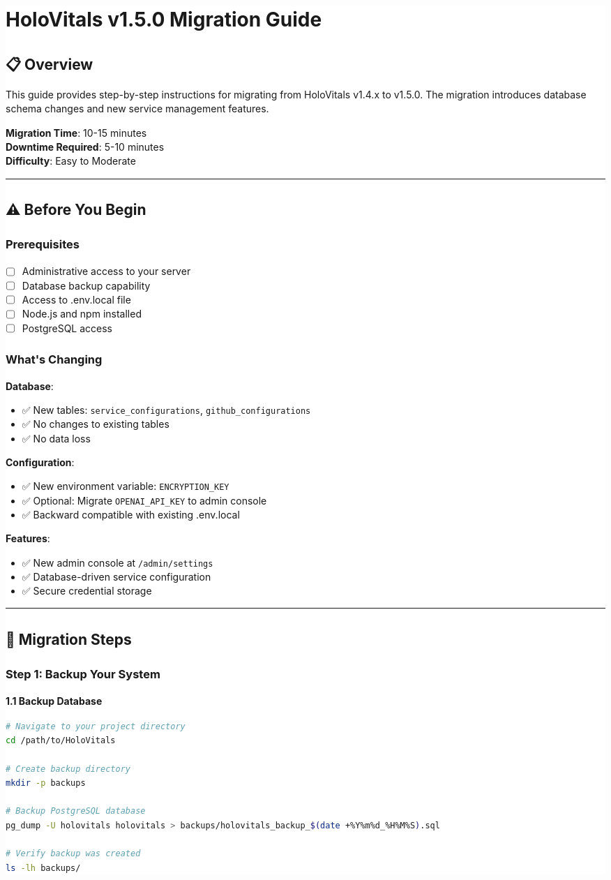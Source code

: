 # HoloVitals v1.5.0 Migration Guide

## 📋 Overview

This guide provides step-by-step instructions for migrating from HoloVitals v1.4.x to v1.5.0. The migration introduces database schema changes and new service management features.

**Migration Time**: 10-15 minutes  
**Downtime Required**: 5-10 minutes  
**Difficulty**: Easy to Moderate

---

## ⚠️ Before You Begin

### Prerequisites

- [ ] Administrative access to your server
- [ ] Database backup capability
- [ ] Access to .env.local file
- [ ] Node.js and npm installed
- [ ] PostgreSQL access

### What's Changing

**Database**:
- ✅ New tables: `service_configurations`, `github_configurations`
- ✅ No changes to existing tables
- ✅ No data loss

**Configuration**:
- ✅ New environment variable: `ENCRYPTION_KEY`
- ✅ Optional: Migrate `OPENAI_API_KEY` to admin console
- ✅ Backward compatible with existing .env.local

**Features**:
- ✅ New admin console at `/admin/settings`
- ✅ Database-driven service configuration
- ✅ Secure credential storage

---

## 🔄 Migration Steps

### Step 1: Backup Your System

**1.1 Backup Database**

```bash
# Navigate to your project directory
cd /path/to/HoloVitals

# Create backup directory
mkdir -p backups

# Backup PostgreSQL database
pg_dump -U holovitals holovitals > backups/holovitals_backup_$(date +%Y%m%d_%H%M%S).sql

# Verify backup was created
ls -lh backups/
```
